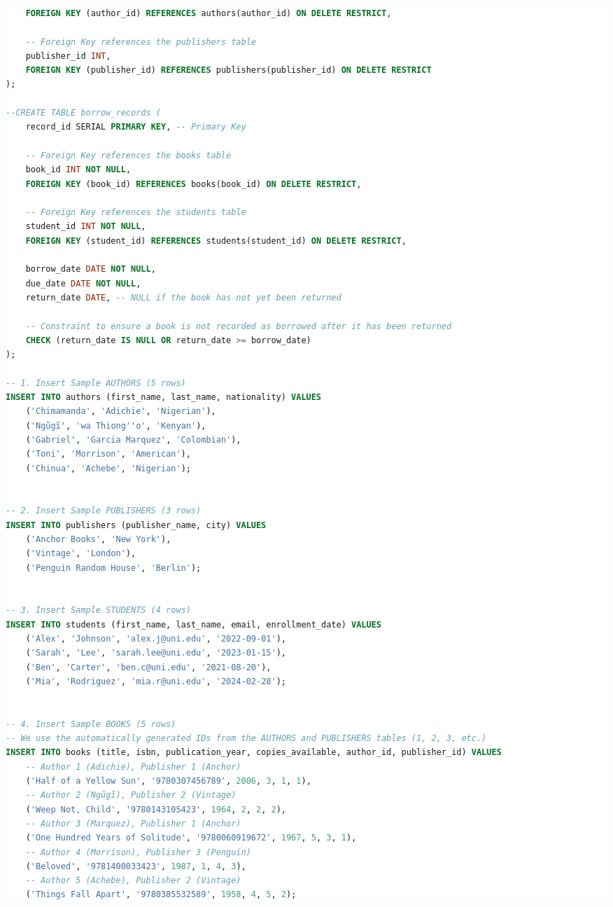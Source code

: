 ```sql
    FOREIGN KEY (author_id) REFERENCES authors(author_id) ON DELETE RESTRICT,

    -- Foreign Key references the publishers table
    publisher_id INT,
    FOREIGN KEY (publisher_id) REFERENCES publishers(publisher_id) ON DELETE RESTRICT
);

--CREATE TABLE borrow_records (
    record_id SERIAL PRIMARY KEY, -- Primary Key
    
    -- Foreign Key references the books table
    book_id INT NOT NULL,
    FOREIGN KEY (book_id) REFERENCES books(book_id) ON DELETE RESTRICT,
    
    -- Foreign Key references the students table
    student_id INT NOT NULL,
    FOREIGN KEY (student_id) REFERENCES students(student_id) ON DELETE RESTRICT,
    
    borrow_date DATE NOT NULL,
    due_date DATE NOT NULL,
    return_date DATE, -- NULL if the book has not yet been returned
    
    -- Constraint to ensure a book is not recorded as borrowed after it has been returned
    CHECK (return_date IS NULL OR return_date >= borrow_date)
);

-- 1. Insert Sample AUTHORS (5 rows)
INSERT INTO authors (first_name, last_name, nationality) VALUES
    ('Chimamanda', 'Adichie', 'Nigerian'),
    ('Ngũgĩ', 'wa Thiong''o', 'Kenyan'),
    ('Gabriel', 'Garcia Marquez', 'Colombian'),
    ('Toni', 'Morrison', 'American'),
    ('Chinua', 'Achebe', 'Nigerian');


-- 2. Insert Sample PUBLISHERS (3 rows)
INSERT INTO publishers (publisher_name, city) VALUES
    ('Anchor Books', 'New York'),
    ('Vintage', 'London'),
    ('Penguin Random House', 'Berlin');


-- 3. Insert Sample STUDENTS (4 rows)
INSERT INTO students (first_name, last_name, email, enrollment_date) VALUES
    ('Alex', 'Johnson', 'alex.j@uni.edu', '2022-09-01'),
    ('Sarah', 'Lee', 'sarah.lee@uni.edu', '2023-01-15'),
    ('Ben', 'Carter', 'ben.c@uni.edu', '2021-08-20'),
    ('Mia', 'Rodriguez', 'mia.r@uni.edu', '2024-02-28');


-- 4. Insert Sample BOOKS (5 rows)
-- We use the automatically generated IDs from the AUTHORS and PUBLISHERS tables (1, 2, 3, etc.)
INSERT INTO books (title, isbn, publication_year, copies_available, author_id, publisher_id) VALUES
    -- Author 1 (Adichie), Publisher 1 (Anchor)
    ('Half of a Yellow Sun', '9780307456789', 2006, 3, 1, 1),
    -- Author 2 (Ngũgĩ), Publisher 2 (Vintage)
    ('Weep Not, Child', '9780143105423', 1964, 2, 2, 2),
    -- Author 3 (Marquez), Publisher 1 (Anchor)
    ('One Hundred Years of Solitude', '9780060919672', 1967, 5, 3, 1),
    -- Author 4 (Morrison), Publisher 3 (Penguin)
    ('Beloved', '9781400033423', 1987, 1, 4, 3),
    -- Author 5 (Achebe), Publisher 2 (Vintage)
    ('Things Fall Apart', '9780385532589', 1958, 4, 5, 2);
```